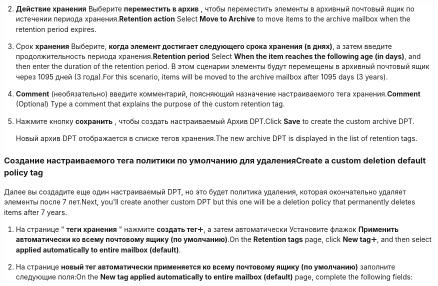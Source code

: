 2. <span data-ttu-id="4e745-181">**Действие хранения** Выберите **переместить в архив** , чтобы переместить элементы в архивный почтовый ящик по истечении периода хранения.</span><span class="sxs-lookup"><span data-stu-id="4e745-181">**Retention action** Select **Move to Archive** to move items to the archive mailbox when the retention period expires.</span></span> 
    
3. <span data-ttu-id="4e745-182">Срок **хранения** Выберите, **когда элемент достигает следующего срока хранения (в днях)**, а затем введите продолжительность периода хранения.</span><span class="sxs-lookup"><span data-stu-id="4e745-182">**Retention period** Select **When the item reaches the following age (in days)**, and then enter the duration of the retention period.</span></span> <span data-ttu-id="4e745-183">В этом сценарии элементы будут перемещены в архивный почтовый ящик через 1095 дней (3 года).</span><span class="sxs-lookup"><span data-stu-id="4e745-183">For this scenario, items will be moved to the archive mailbox after 1095 days (3 years).</span></span>
    
4. <span data-ttu-id="4e745-184">**Comment** (необязательно) введите комментарий, поясняющий назначение настраиваемого тега хранения.</span><span class="sxs-lookup"><span data-stu-id="4e745-184">**Comment** (Optional) Type a comment that explains the purpose of the custom retention tag.</span></span> 
    
3. <span data-ttu-id="4e745-185">Нажмите кнопку **сохранить** , чтобы создать настраиваемый Архив DPT.</span><span class="sxs-lookup"><span data-stu-id="4e745-185">Click **Save** to create the custom archive DPT.</span></span> 
    
    <span data-ttu-id="4e745-186">Новый архив DPT отображается в списке тегов хранения.</span><span class="sxs-lookup"><span data-stu-id="4e745-186">The new archive DPT is displayed in the list of retention tags.</span></span>
    
### <a name="create-a-custom-deletion-default-policy-tag"></a><span data-ttu-id="4e745-187">Создание настраиваемого тега политики по умолчанию для удаления</span><span class="sxs-lookup"><span data-stu-id="4e745-187">Create a custom deletion default policy tag</span></span>
  
<span data-ttu-id="4e745-188">Далее вы создадите еще один настраиваемый DPT, но это будет политика удаления, которая окончательно удаляет элементы после 7 лет.</span><span class="sxs-lookup"><span data-stu-id="4e745-188">Next, you'll create another custom DPT but this one will be a deletion policy that permanently deletes items after 7 years.</span></span>
  
1. <span data-ttu-id="4e745-189">На странице " **теги хранения** " нажмите **создать тег**![создать значок](media/457cd93f-22c2-4571-9f83-1b129bcfb58e.gif), а затем автоматически Установите флажок **Применить автоматически ко всему почтовому ящику (по умолчанию)**.</span><span class="sxs-lookup"><span data-stu-id="4e745-189">On the **Retention tags** page, click **New tag**![New icon](media/457cd93f-22c2-4571-9f83-1b129bcfb58e.gif), and then select **applied automatically to entire mailbox (default)**.</span></span> 
    
2. <span data-ttu-id="4e745-190">На странице **новый тег автоматически применяется ко всему почтовому ящику (по умолчанию)** заполните следующие поля:</span><span class="sxs-lookup"><span data-stu-id="4e745-190">On the **New tag applied automatically to entire mailbox (default)** page, complete the following fields:</span></span> 
    